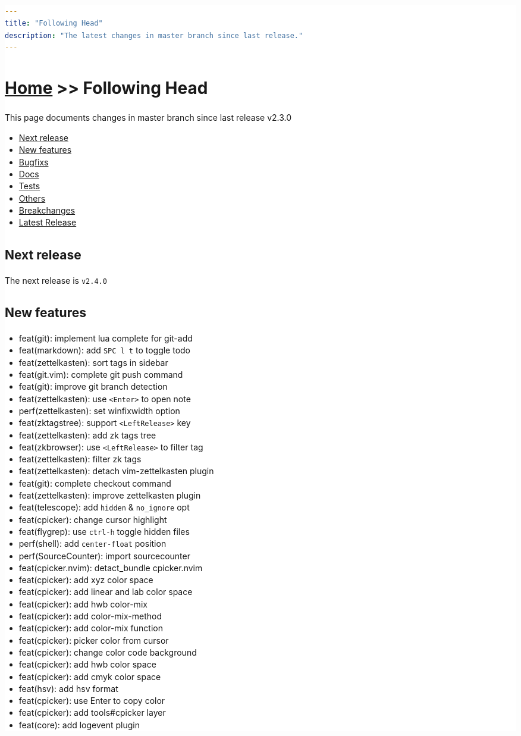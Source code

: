 ```yaml
---
title: "Following Head"
description: "The latest changes in master branch since last release."
---
```


# [Home](../) >> Following Head

This page documents changes in master branch since last release v2.3.0



- [Next release](#next-release)
- [New features](#new-features)
- [Bugfixs](#bugfixs)
- [Docs](#docs)
- [Tests](#tests)
- [Others](#others)
- [Breakchanges](#breakchanges)
- [Latest Release](#latest-release)



## Next release

The next release is `v2.4.0`



## New features

- feat(git): implement lua complete for git-add
- feat(markdown): add `SPC l t` to toggle todo
- feat(zettelkasten): sort tags in sidebar
- feat(git.vim): complete git push command
- feat(git): improve git branch detection
- feat(zettelkasten): use `<Enter>` to open note
- perf(zettelkasten): set winfixwidth option
- feat(zktagstree): support `<LeftRelease>` key
- feat(zettelkasten): add zk tags tree
- feat(zkbrowser): use `<LeftRelease>` to filter tag
- feat(zettelkasten): filter zk tags
- feat(zettelkasten): detach vim-zettelkasten plugin
- feat(git): complete checkout command
- feat(zettelkasten): improve zettelkasten plugin
- feat(telescope): add `hidden` & `no_ignore` opt
- feat(cpicker): change cursor highlight
- feat(flygrep): use `ctrl-h` toggle hidden files
- perf(shell): add `center-float` position
- perf(SourceCounter): import sourcecounter
- feat(cpicker.nvim): detact_bundle cpicker.nvim
- feat(cpicker): add xyz color space
- feat(cpicker): add linear and lab color space
- feat(cpicker): add hwb color-mix
- feat(cpicker): add color-mix-method
- feat(cpicker): add color-mix function
- feat(cpicker): picker color from cursor
- feat(cpicker): change color code background
- feat(cpicker): add hwb color space
- feat(cpicker): add cmyk color space
- feat(hsv): add hsv format
- feat(cpicker): use Enter to copy color
- feat(cpicker): add tools#cpicker layer
- feat(core): add logevent plugin